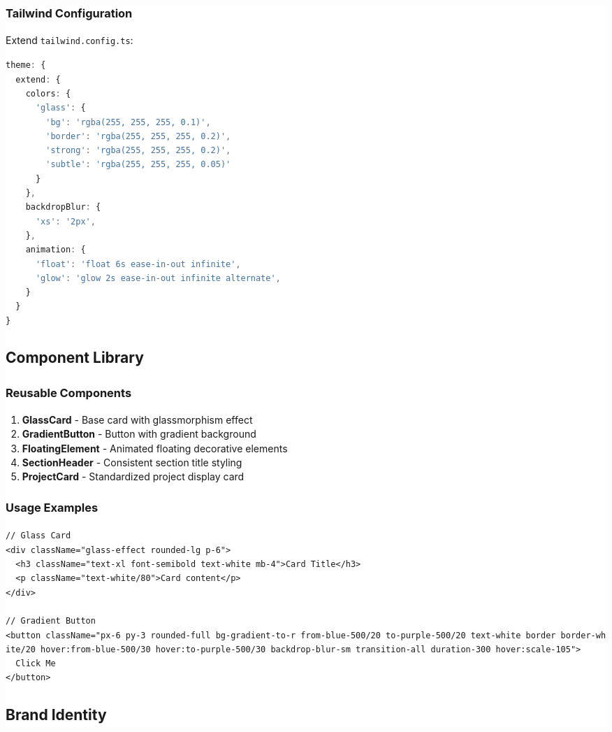 ### Tailwind Configuration
Extend `tailwind.config.ts`:
```typescript
theme: {
  extend: {
    colors: {
      'glass': {
        'bg': 'rgba(255, 255, 255, 0.1)',
        'border': 'rgba(255, 255, 255, 0.2)',
        'strong': 'rgba(255, 255, 255, 0.2)',
        'subtle': 'rgba(255, 255, 255, 0.05)'
      }
    },
    backdropBlur: {
      'xs': '2px',
    },
    animation: {
      'float': 'float 6s ease-in-out infinite',
      'glow': 'glow 2s ease-in-out infinite alternate',
    }
  }
}
```

## Component Library

### Reusable Components
1. **GlassCard** - Base card with glassmorphism effect
2. **GradientButton** - Button with gradient background
3. **FloatingElement** - Animated floating decorative elements
4. **SectionHeader** - Consistent section title styling
5. **ProjectCard** - Standardized project display card

### Usage Examples
```tsx
// Glass Card
<div className="glass-effect rounded-lg p-6">
  <h3 className="text-xl font-semibold text-white mb-4">Card Title</h3>
  <p className="text-white/80">Card content</p>
</div>

// Gradient Button
<button className="px-6 py-3 rounded-full bg-gradient-to-r from-blue-500/20 to-purple-500/20 text-white border border-white/20 hover:from-blue-500/30 hover:to-purple-500/30 backdrop-blur-sm transition-all duration-300 hover:scale-105">
  Click Me
</button>
```

## Brand Identity
